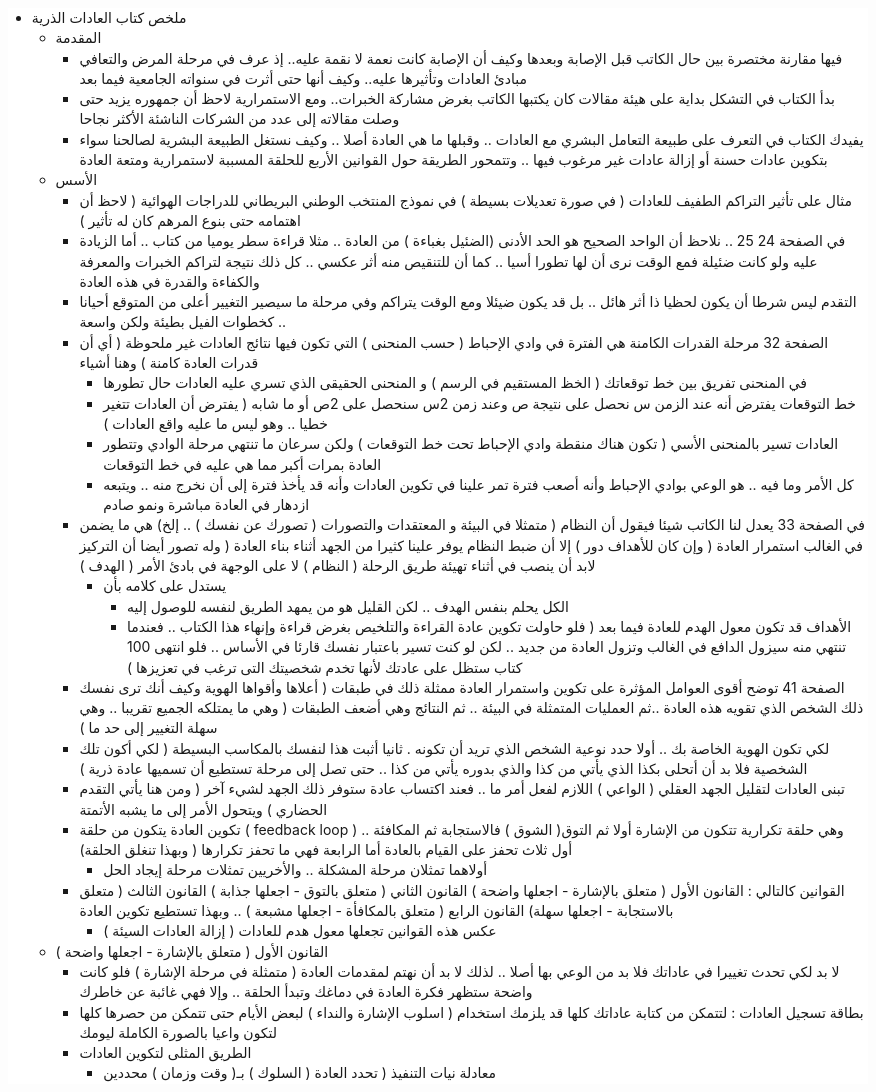 
  

*   ملخص كتاب العادات الذرية
    *   المقدمة
        *   فيها مقارنة مختصرة بين حال الكاتب قبل الإصابة وبعدها وكيف أن الإصابة كانت نعمة لا نقمة عليه.. إذ عرف في مرحلة المرض والتعافي مبادئ العادات وتأثيرها عليه.. وكيف أنها حتى أثرت في سنواته الجامعية فيما بعد
        *   بدأ الكتاب في التشكل بداية على هيئة مقالات كان يكتبها الكاتب بغرض مشاركة الخبرات.. ومع الاستمرارية لاحظ أن جمهوره يزيد حتى وصلت مقالاته إلى عدد من الشركات الناشئة الأكثر نجاحا
        *   يفيدك الكتاب في التعرف على طبيعة التعامل البشري مع العادات .. وقبلها ما هي العادة أصلا .. وكيف نستغل الطبيعة البشرية لصالحنا سواء بتكوين عادات حسنة أو إزالة عادات غير مرغوب فيها .. وتتمحور الطريقة حول القوانين الأربع للحلقة المسببة لاستمرارية ومتعة العادة
    *   الأسس
        *   مثال على تأثير التراكم الطفيف للعادات ( في صورة تعديلات بسيطة ) في نموذج المنتخب الوطني البريطاني للدراجات الهوائية ( لاحظ أن اهتمامه حتى بنوع المرهم كان له تأثير )
        *   في الصفحة 24 25 .. نلاحظ أن الواحد الصحيح هو الحد الأدنى (الضئيل بغباءة ) من العادة .. مثلا قراءة سطر يوميا من كتاب .. أما الزيادة عليه ولو كانت ضئيلة فمع الوقت نرى أن لها تطورا أسيا .. كما أن للتنقيص منه أثر عكسي .. كل ذلك نتيجة لتراكم الخبرات والمعرفة والكفاءة والقدرة في هذه العادة
        *   التقدم ليس شرطا أن يكون لحظيا ذا أثر هائل .. بل قد يكون ضيئلا ومع الوقت يتراكم وفي مرحلة ما سيصير التغيير أعلى من المتوقع أحيانا .. كخطوات الفيل بطيئة ولكن واسعة
        *   الصفحة 32 مرحلة القدرات الكامنة هي الفترة في وادي الإحباط ( حسب المنحنى ) التي تكون فيها نتائج العادات غير ملحوظة ( أي أن قدرات العادة كامنة ) وهنا أشياء
            *   في المنحنى تفريق بين خط توقعاتك ( الخظ المستقيم في الرسم ) و المنحنى الحقيقى الذي تسري عليه العادات حال تطورها
            *   خط التوقعات يفترض أنه عند الزمن س نحصل على نتيجة ص وعند زمن 2س سنحصل على 2ص أو ما شابه ( يفترض أن العادات تتغير خطيا .. وهو ليس ما عليه واقع العادات )
            *   العادات تسير بالمنحنى الأسي ( تكون هناك منقطة وادي الإحباط تحت خط التوقعات ) ولكن سرعان ما تنتهي مرحلة الوادي وتتطور العادة بمرات أكبر مما هي عليه في خط التوقعات
            *   كل الأمر وما فيه .. هو الوعي بوادي الإحباط وأنه أصعب فترة تمر علينا في تكوين العادات وأنه قد يأخذ فترة إلى أن نخرج منه .. ويتبعه ازدهار في العادة مباشرة ونمو صادم
        *   في الصفحة 33 يعدل لنا الكاتب شيئا فيقول أن النظام ( متمثلا في البيئة و المعتقدات والتصورات ( تصورك عن نفسك ) .. إلخ) هي ما يضمن في الغالب استمرار العادة ( وإن كان للأهداف دور ) إلا أن ضبط النظام يوفر علينا كثيرا من الجهد أثناء بناء العادة ( وله تصور أيضا أن التركيز لابد أن ينصب في أثناء تهيئة طريق الرحلة ( النظام ) لا على الوجهة في بادئ الأمر ( الهدف )
            *   يستدل على كلامه بأن
                *   الكل يحلم بنفس الهدف .. لكن القليل هو من يمهد الطريق لنفسه للوصول إليه
                *   الأهداف قد تكون معول الهدم للعادة فيما بعد ( فلو حاولت تكوين عادة القراءة والتلخيص بغرض قراءة وإنهاء هذا الكتاب .. فعندما تنتهي منه سيزول الدافع في الغالب وتزول العادة من جديد .. لكن لو كنت تسير باعتبار نفسك قارئا في الأساس .. فلو انتهى 100 كتاب ستظل على عادتك لأنها تخدم شخصيتك التى ترغب في تعزيزها )
        *   الصفحة 41 توضح أقوى العوامل المؤثرة على تكوين واستمرار العادة ممثلة ذلك في طبقات ( أعلاها وأقواها الهوية وكيف أنك ترى نفسك ذلك الشخص الذي تقويه هذه العادة ..ثم العمليات المتمثلة في البيئة .. ثم النتائج وهي أضعف الطبقات ( وهي ما يمتلكه الجميع تقريبا .. وهي سهلة التغيير إلى حد ما )
        *   لكي تكون الهوية الخاصة بك .. أولا حدد نوعية الشخص الذي تريد أن تكونه . ثانيا أثبت هذا لنفسك بالمكاسب البسيطة ( لكي أكون تلك الشخصية فلا بد أن أتحلى بكذا الذي يأتي من كذا والذي بدوره يأتي من كذا .. حتى تصل إلى مرحلة تستطيع أن تسميها عادة ذرية )
        *   تبنى العادات لتقليل الجهد العقلي ( الواعي ) اللازم لفعل أمر ما .. فعند اكتساب عادة ستوفر ذلك الجهد لشيء آخر ( ومن هنا يأتي التقدم الحضاري ) ويتحول الأمر إلى ما يشبه الأتمتة
        *   تكوين العادة يتكون من حلقة ( feedback loop ) وهي حلقة تكرارية تتكون من الإشارة أولا ثم التوق( الشوق ) فالاستجابة ثم المكافئة .. أول ثلاث تحفز على القيام بالعادة أما الرابعة فهي ما تحفز تكرارها ( وبهذا تنغلق الحلقة)
            *   أولاهما تمثلان مرحلة المشكلة .. والأخريين تمثلات مرحلة إيجاد الحل
        *   القوانين كالتالي : القانون الأول ( متعلق بالإشارة - اجعلها واضحة ) القانون الثاني ( متعلق بالتوق - اجعلها جذابة ) القانون الثالث ( متعلق بالاستجابة - اجعلها سهلة) القانون الرابع ( متعلق بالمكافأة - اجعلها مشبعة ) .. وبهذا تستطيع تكوين العادة
            *   عكس هذه القوانين تجعلها معول هدم للعادات ( إزالة العادات السيئة )
    *   القانون الأول ( متعلق بالإشارة - اجعلها واضحة )
        *   لا بد لكي تحدث تغييرا في عاداتك فلا بد من الوعي بها أصلا .. لذلك لا بد أن نهتم لمقدمات العادة ( متمثلة في مرحلة الإشارة ) فلو كانت واضحة ستظهر فكرة العادة في دماغك وتبدأ الحلقة .. وإلا فهي غائبة عن خاطرك
        *   بطاقة تسجيل العادات : لتتمكن من كتابة عاداتك كلها قد يلزمك استخدام ( اسلوب الإشارة والنداء ) لبعض الأيام حتى تتمكن من حصرها كلها لتكون واعيا بالصورة الكاملة ليومك
        *   الطريق المثلى لتكوين العادات
            *   معادلة نيات التنفيذ ( تحدد العادة ( السلوك ) بـ( وقت وزمان ) محددين